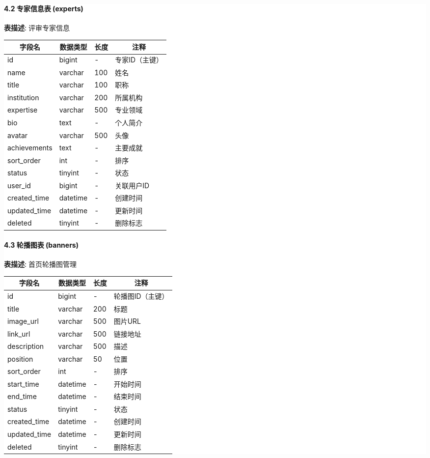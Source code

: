 #### 4.2 专家信息表 (experts)

**表描述**: 评审专家信息

| 字段名 | 数据类型 | 长度 | 注释 |
|--------|----------|------|------|
| id | bigint | - | 专家ID（主键） |
| name | varchar | 100 | 姓名 |
| title | varchar | 100 | 职称 |
| institution | varchar | 200 | 所属机构 |
| expertise | varchar | 500 | 专业领域 |
| bio | text | - | 个人简介 |
| avatar | varchar | 500 | 头像 |
| achievements | text | - | 主要成就 |
| sort_order | int | - | 排序 |
| status | tinyint | - | 状态 |
| user_id | bigint | - | 关联用户ID |
| created_time | datetime | - | 创建时间 |
| updated_time | datetime | - | 更新时间 |
| deleted | tinyint | - | 删除标志 |

#### 4.3 轮播图表 (banners)

**表描述**: 首页轮播图管理

| 字段名 | 数据类型 | 长度 | 注释 |
|--------|----------|------|------|
| id | bigint | - | 轮播图ID（主键） |
| title | varchar | 200 | 标题 |
| image_url | varchar | 500 | 图片URL |
| link_url | varchar | 500 | 链接地址 |
| description | varchar | 500 | 描述 |
| position | varchar | 50 | 位置 |
| sort_order | int | - | 排序 |
| start_time | datetime | - | 开始时间 |
| end_time | datetime | - | 结束时间 |
| status | tinyint | - | 状态 |
| created_time | datetime | - | 创建时间 |
| updated_time | datetime | - | 更新时间 |
| deleted | tinyint | - | 删除标志 |
